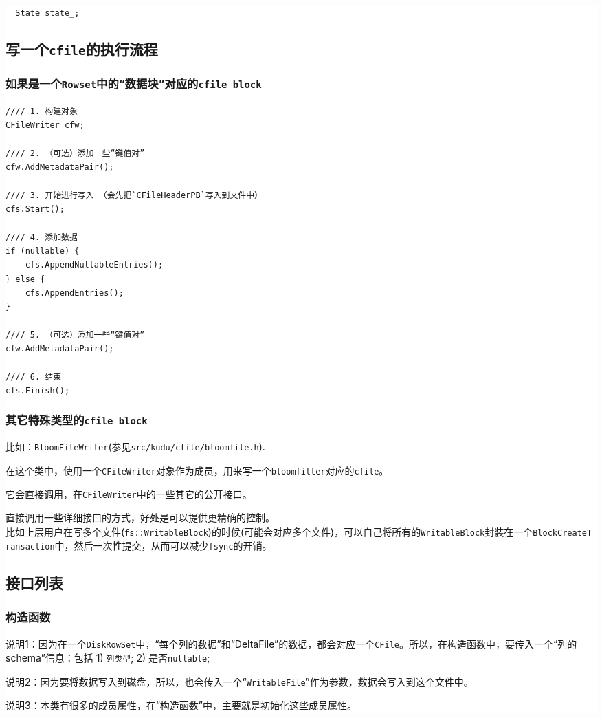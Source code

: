 ```
  State state_;
```

## 写一个`cfile`的执行流程

### 如果是一个`Rowset`中的“数据块”对应的`cfile block`

```
//// 1. 构建对象
CFileWriter cfw;

//// 2. （可选）添加一些“键值对”
cfw.AddMetadataPair();

//// 3. 开始进行写入 （会先把`CFileHeaderPB`写入到文件中）
cfs.Start();

//// 4. 添加数据
if (nullable) {
    cfs.AppendNullableEntries();
} else {
    cfs.AppendEntries();
}

//// 5. （可选）添加一些“键值对”
cfw.AddMetadataPair();

//// 6. 结束 
cfs.Finish();
```

### 其它特殊类型的`cfile block`

比如：`BloomFileWriter`(参见`src/kudu/cfile/bloomfile.h`).  

在这个类中，使用一个`CFileWriter`对象作为成员，用来写一个`bloomfilter`对应的`cfile`。

它会直接调用，在`CFileWriter`中的一些其它的公开接口。  

直接调用一些详细接口的方式，好处是可以提供更精确的控制。  
比如上层用户在写多个文件(`fs::WritableBlock`)的时候(可能会对应多个文件)，可以自己将所有的`WritableBlock`封装在一个`BlockCreateTransaction`中，然后一次性提交，从而可以减少`fsync`的开销。

## 接口列表
### 构造函数

说明1：因为在一个`DiskRowSet`中，“每个列的数据”和“DeltaFile”的数据，都会对应一个`CFile`。所以，在构造函数中，要传入一个“列的schema”信息：包括 1) `列类型`; 2) 是否`nullable`;

说明2：因为要将数据写入到磁盘，所以，也会传入一个“`WritableFile`”作为参数，数据会写入到这个文件中。

说明3：本类有很多的成员属性，在“构造函数”中，主要就是初始化这些成员属性。
